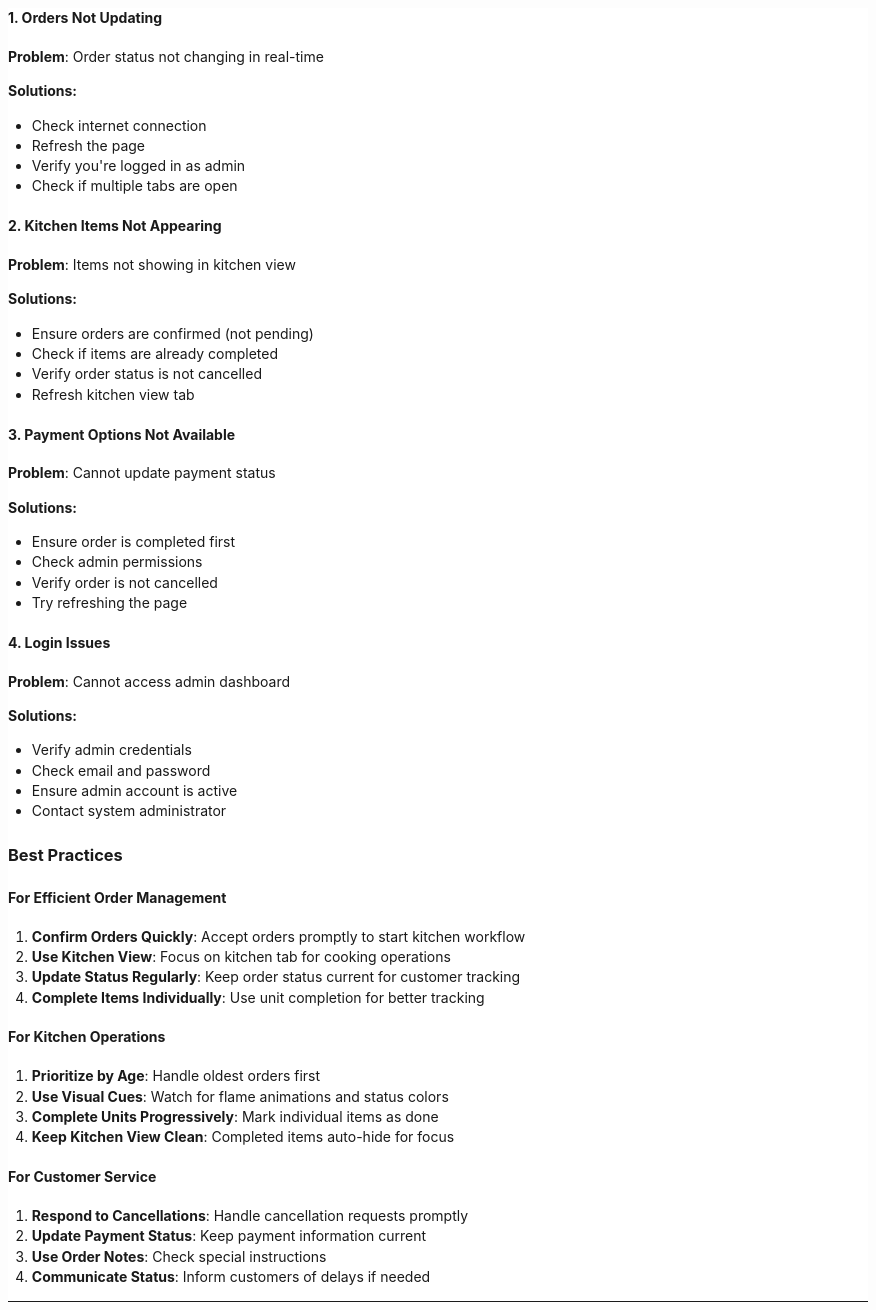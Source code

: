 #### 1. **Orders Not Updating**
**Problem**: Order status not changing in real-time

**Solutions:**
- Check internet connection
- Refresh the page
- Verify you're logged in as admin
- Check if multiple tabs are open

#### 2. **Kitchen Items Not Appearing**
**Problem**: Items not showing in kitchen view

**Solutions:**
- Ensure orders are confirmed (not pending)
- Check if items are already completed
- Verify order status is not cancelled
- Refresh kitchen view tab

#### 3. **Payment Options Not Available**
**Problem**: Cannot update payment status

**Solutions:**
- Ensure order is completed first
- Check admin permissions
- Verify order is not cancelled
- Try refreshing the page

#### 4. **Login Issues**
**Problem**: Cannot access admin dashboard

**Solutions:**
- Verify admin credentials
- Check email and password
- Ensure admin account is active
- Contact system administrator

### Best Practices

#### For Efficient Order Management
1. **Confirm Orders Quickly**: Accept orders promptly to start kitchen workflow
2. **Use Kitchen View**: Focus on kitchen tab for cooking operations
3. **Update Status Regularly**: Keep order status current for customer tracking
4. **Complete Items Individually**: Use unit completion for better tracking

#### For Kitchen Operations
1. **Prioritize by Age**: Handle oldest orders first
2. **Use Visual Cues**: Watch for flame animations and status colors
3. **Complete Units Progressively**: Mark individual items as done
4. **Keep Kitchen View Clean**: Completed items auto-hide for focus

#### For Customer Service
1. **Respond to Cancellations**: Handle cancellation requests promptly
2. **Update Payment Status**: Keep payment information current
3. **Use Order Notes**: Check special instructions
4. **Communicate Status**: Inform customers of delays if needed

---